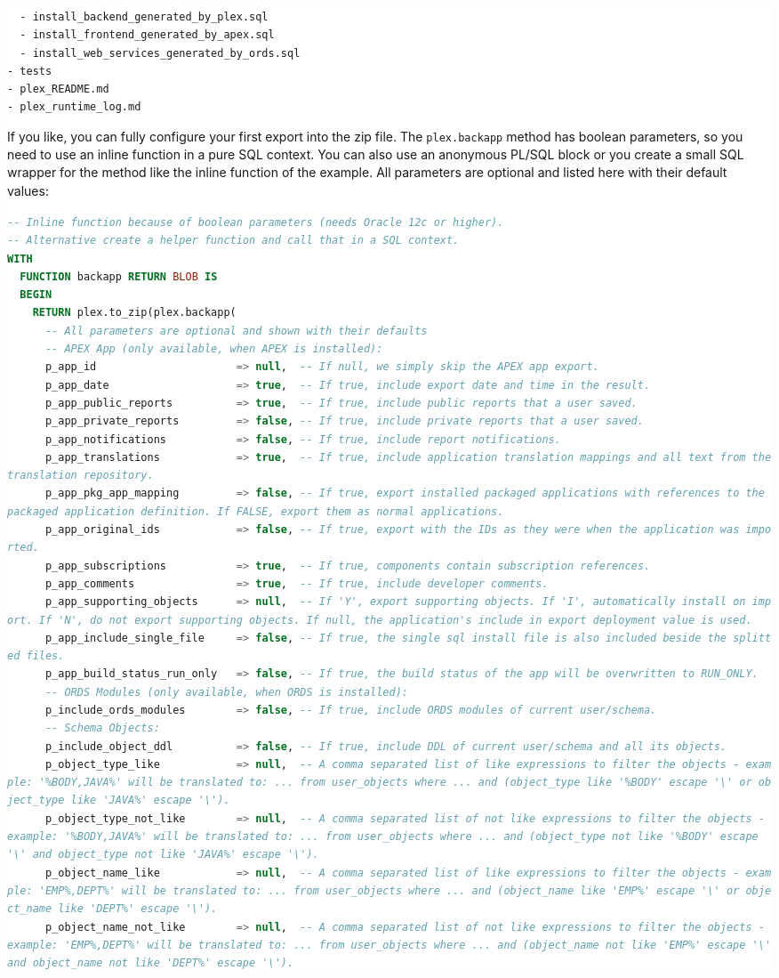 ```txt
  - install_backend_generated_by_plex.sql
  - install_frontend_generated_by_apex.sql
  - install_web_services_generated_by_ords.sql
- tests
- plex_README.md
- plex_runtime_log.md
```

If you like, you can fully configure your first export into the zip file. The `plex.backapp` method has boolean parameters, so you need to use an inline function in a pure SQL context. You can also use an anonymous PL/SQL block or you create a small SQL wrapper for the method like the inline function of the example. All parameters are optional and listed here with their default values:

```sql
-- Inline function because of boolean parameters (needs Oracle 12c or higher).
-- Alternative create a helper function and call that in a SQL context.
WITH
  FUNCTION backapp RETURN BLOB IS
  BEGIN
    RETURN plex.to_zip(plex.backapp(
      -- All parameters are optional and shown with their defaults
      -- APEX App (only available, when APEX is installed):
      p_app_id                      => null,  -- If null, we simply skip the APEX app export.
      p_app_date                    => true,  -- If true, include export date and time in the result.
      p_app_public_reports          => true,  -- If true, include public reports that a user saved.
      p_app_private_reports         => false, -- If true, include private reports that a user saved.
      p_app_notifications           => false, -- If true, include report notifications.
      p_app_translations            => true,  -- If true, include application translation mappings and all text from the translation repository.
      p_app_pkg_app_mapping         => false, -- If true, export installed packaged applications with references to the packaged application definition. If FALSE, export them as normal applications.
      p_app_original_ids            => false, -- If true, export with the IDs as they were when the application was imported.
      p_app_subscriptions           => true,  -- If true, components contain subscription references.
      p_app_comments                => true,  -- If true, include developer comments.
      p_app_supporting_objects      => null,  -- If 'Y', export supporting objects. If 'I', automatically install on import. If 'N', do not export supporting objects. If null, the application's include in export deployment value is used.
      p_app_include_single_file     => false, -- If true, the single sql install file is also included beside the splitted files.
      p_app_build_status_run_only   => false, -- If true, the build status of the app will be overwritten to RUN_ONLY.
      -- ORDS Modules (only available, when ORDS is installed):
      p_include_ords_modules        => false, -- If true, include ORDS modules of current user/schema.
      -- Schema Objects:
      p_include_object_ddl          => false, -- If true, include DDL of current user/schema and all its objects.
      p_object_type_like            => null,  -- A comma separated list of like expressions to filter the objects - example: '%BODY,JAVA%' will be translated to: ... from user_objects where ... and (object_type like '%BODY' escape '\' or object_type like 'JAVA%' escape '\').
      p_object_type_not_like        => null,  -- A comma separated list of not like expressions to filter the objects - example: '%BODY,JAVA%' will be translated to: ... from user_objects where ... and (object_type not like '%BODY' escape '\' and object_type not like 'JAVA%' escape '\').
      p_object_name_like            => null,  -- A comma separated list of like expressions to filter the objects - example: 'EMP%,DEPT%' will be translated to: ... from user_objects where ... and (object_name like 'EMP%' escape '\' or object_name like 'DEPT%' escape '\').
      p_object_name_not_like        => null,  -- A comma separated list of not like expressions to filter the objects - example: 'EMP%,DEPT%' will be translated to: ... from user_objects where ... and (object_name not like 'EMP%' escape '\' and object_name not like 'DEPT%' escape '\').
```